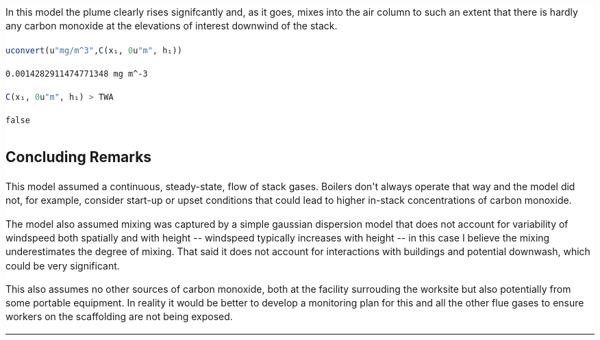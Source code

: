 
In this model the plume clearly rises signifcantly and, as it goes, mixes into the air column to such an extent that there is hardly any carbon monoxide at the elevations of interest downwind of the stack.


```julia
uconvert(u"mg/m^3",C(x₁, 0u"m", h₁))
```

    0.0014282911474771348 mg m^-3


```julia
C(x₁, 0u"m", h₁) > TWA
```


    false



## Concluding Remarks

This model assumed a continuous, steady-state, flow of stack gases. Boilers don't always operate that way and the model did not, for example, consider start-up or upset conditions that could lead to higher in-stack concentrations of carbon monoxide.

The model also assumed mixing was captured by a simple gaussian dispersion model that does not account for variability of windspeed both spatially and with height -- windspeed typically increases with height -- in this case I believe the mixing underestimates the degree of mixing. That said it does not account for interactions with buildings and potential downwash, which could be very significant.

This also assumes no other sources of carbon monoxide, both at the facility surrouding the worksite but also potentially from some portable equipment. In reality it would be better to develop a monitoring plan for this and all the other flue gases to ensure workers on the scaffolding are not being exposed.

----

